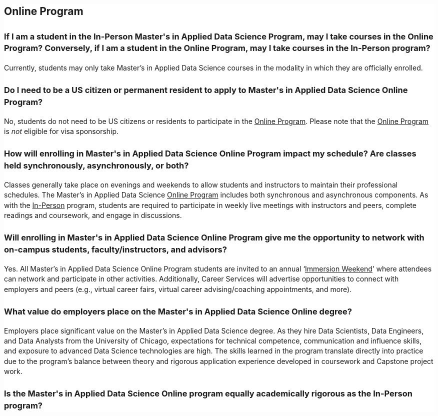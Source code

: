 ## Online Program

### If I am a student in the In-Person Master's in Applied Data Science Program, may I take courses in the Online Program? Conversely, if I am a student in the Online Program, may I take courses in the In-Person program?

Currently, students may only take Master’s in Applied Data Science courses in the modality in which they are officially enrolled.

### Do I need to be a US citizen or permanent resident to apply to Master's in Applied Data Science Online Program?

No, students do not need to be US citizens or residents to participate in the [Online Program](https://datascience.uchicago.edu/education/masters-programs/online-program/). Please note that the [Online Program](https://datascience.uchicago.edu/education/masters-programs/online-program/) is *not* eligible for visa sponsorship.

### How will enrolling in Master's in Applied Data Science Online Program impact my schedule? Are classes held synchronously, asynchronously, or both?

Classes generally take place on evenings and weekends to allow students and instructors to maintain their professional schedules. The Master’s in Applied Data Science [Online Program](https://datascience.uchicago.edu/education/masters-programs/online-program/) includes both synchronous and asynchronous components. As with the [In-Person](https://datascience.uchicago.edu/education/masters-programs/in-person-program/) program, students are required to participate in weekly live meetings with instructors and peers, complete readings and coursework, and engage in discussions.

### Will enrolling in Master's in Applied Data Science Online Program give me the opportunity to network with on-campus students, faculty/instructors, and advisors?

Yes. All Master’s in Applied Data Science Online Program students are invited to an annual ‘[Immersion Weekend](https://datascience.uchicago.edu/education/masters-programs/online-program/)’ where attendees can network and participate in other activities. Additionally, Career Services will advertise opportunities to connect with employers and peers (e.g., virtual career fairs, virtual career advising/coaching appointments, and more).

### What value do employers place on the Master's in Applied Data Science Online degree?

Employers place significant value on the Master’s in Applied Data Science degree. As they hire Data Scientists, Data Engineers, and Data Analysts from the University of Chicago, expectations for technical competence, communication and influence skills, and exposure to advanced Data Science technologies are high. The skills learned in the program translate directly into practice due to the program’s balance between theory and rigorous application experience developed in coursework and Capstone project work.

### Is the Master's in Applied Data Science Online program equally academically rigorous as the In-Person program?
